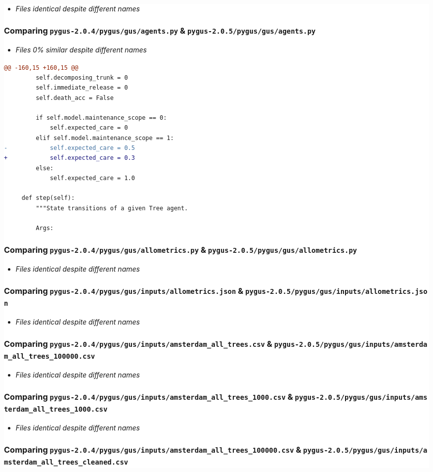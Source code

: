  * *Files identical despite different names*

### Comparing `pygus-2.0.4/pygus/gus/agents.py` & `pygus-2.0.5/pygus/gus/agents.py`

 * *Files 0% similar despite different names*

```diff
@@ -160,15 +160,15 @@
         self.decomposing_trunk = 0
         self.immediate_release = 0
         self.death_acc = False
 
         if self.model.maintenance_scope == 0:
             self.expected_care = 0
         elif self.model.maintenance_scope == 1:
-            self.expected_care = 0.5
+            self.expected_care = 0.3
         else:
             self.expected_care = 1.0
 
     def step(self):
         """State transitions of a given Tree agent.
 
         Args:
```

### Comparing `pygus-2.0.4/pygus/gus/allometrics.py` & `pygus-2.0.5/pygus/gus/allometrics.py`

 * *Files identical despite different names*

### Comparing `pygus-2.0.4/pygus/gus/inputs/allometrics.json` & `pygus-2.0.5/pygus/gus/inputs/allometrics.json`

 * *Files identical despite different names*

### Comparing `pygus-2.0.4/pygus/gus/inputs/amsterdam_all_trees.csv` & `pygus-2.0.5/pygus/gus/inputs/amsterdam_all_trees_100000.csv`

 * *Files identical despite different names*

### Comparing `pygus-2.0.4/pygus/gus/inputs/amsterdam_all_trees_1000.csv` & `pygus-2.0.5/pygus/gus/inputs/amsterdam_all_trees_1000.csv`

 * *Files identical despite different names*

### Comparing `pygus-2.0.4/pygus/gus/inputs/amsterdam_all_trees_100000.csv` & `pygus-2.0.5/pygus/gus/inputs/amsterdam_all_trees_cleaned.csv`
